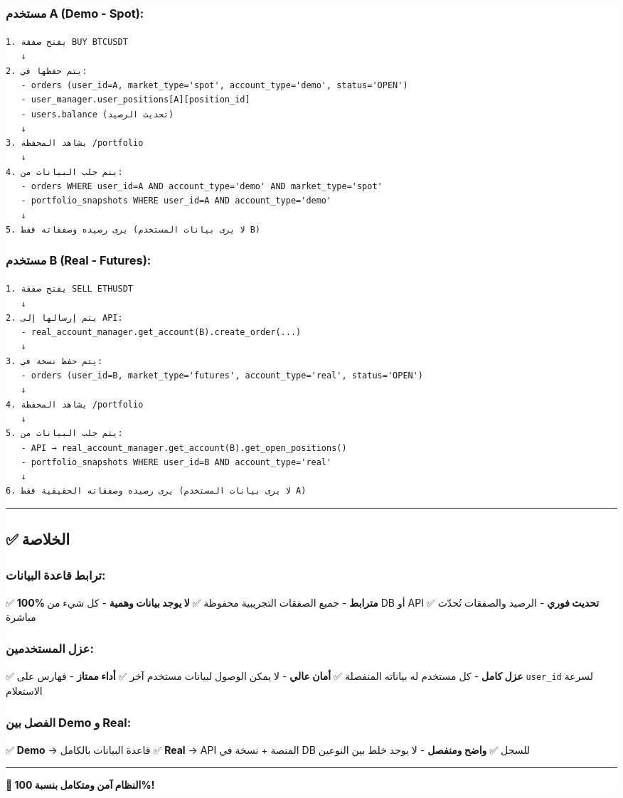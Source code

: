 ### مستخدم A (Demo - Spot):
```
1. يفتح صفقة BUY BTCUSDT
   ↓
2. يتم حفظها في:
   - orders (user_id=A, market_type='spot', account_type='demo', status='OPEN')
   - user_manager.user_positions[A][position_id]
   - users.balance (تحديث الرصيد)
   ↓
3. يشاهد المحفظة /portfolio
   ↓
4. يتم جلب البيانات من:
   - orders WHERE user_id=A AND account_type='demo' AND market_type='spot'
   - portfolio_snapshots WHERE user_id=A AND account_type='demo'
   ↓
5. يرى رصيده وصفقاته فقط (لا يرى بيانات المستخدم B)
```

### مستخدم B (Real - Futures):
```
1. يفتح صفقة SELL ETHUSDT
   ↓
2. يتم إرسالها إلى API:
   - real_account_manager.get_account(B).create_order(...)
   ↓
3. يتم حفظ نسخة في:
   - orders (user_id=B, market_type='futures', account_type='real', status='OPEN')
   ↓
4. يشاهد المحفظة /portfolio
   ↓
5. يتم جلب البيانات من:
   - API → real_account_manager.get_account(B).get_open_positions()
   - portfolio_snapshots WHERE user_id=B AND account_type='real'
   ↓
6. يرى رصيده وصفقاته الحقيقية فقط (لا يرى بيانات المستخدم A)
```

---

## ✅ الخلاصة

### ترابط قاعدة البيانات:
✅ **100% مترابط** - جميع الصفقات التجريبية محفوظة
✅ **لا يوجد بيانات وهمية** - كل شيء من DB أو API
✅ **تحديث فوري** - الرصيد والصفقات تُحدّث مباشرة

### عزل المستخدمين:
✅ **عزل كامل** - كل مستخدم له بياناته المنفصلة
✅ **أمان عالي** - لا يمكن الوصول لبيانات مستخدم آخر
✅ **أداء ممتاز** - فهارس على `user_id` لسرعة الاستعلام

### الفصل بين Demo و Real:
✅ **Demo** → قاعدة البيانات بالكامل
✅ **Real** → API المنصة + نسخة في DB للسجل
✅ **واضح ومنفصل** - لا يوجد خلط بين النوعين

---

**🎯 النظام آمن ومتكامل بنسبة 100%!**

